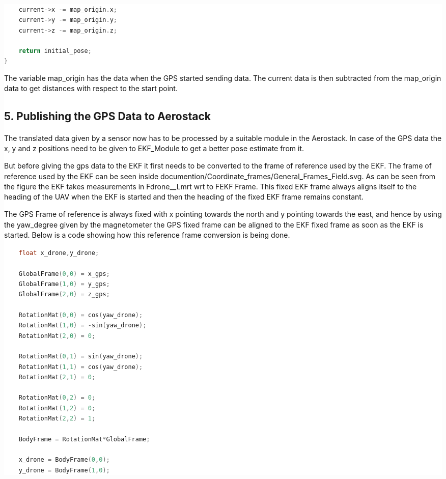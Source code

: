 ```cpp
	current->x -= map_origin.x;
	current->y -= map_origin.y;
	current->z -= map_origin.z;
	
	return initial_pose;
}
```
 
The variable map_origin has the data when the GPS started sending data. The current data is then subtracted from the map_origin data to get distances with respect to the start point. 

## 5. Publishing the GPS Data to Aerostack

The translated data given by a sensor now has to be processed by a suitable module in the Aerostack. In case of the GPS data the x, y and z positions need to be given to  EKF_Module to get a better pose estimate from it. 

But before giving the gps data to the EKF it first needs to be converted to the frame of reference used by the EKF. The frame of reference used by the EKF can be seen inside documention/Coordinate_frames/General_Frames_Field.svg. As can be seen from the figure the EKF takes measurements in Fdrone__Lmrt wrt to FEKF Frame. This fixed EKF frame always aligns itself to the heading of the UAV when the EKF is started and then the heading of the fixed EKF frame remains constant. 

The GPS Frame of reference is always fixed with x pointing towards the north and y pointing towards the east, and hence by using the yaw_degree given by the magnetometer the GPS fixed frame can be aligned to the EKF fixed frame as soon as the EKF is started. Below is a code showing how this reference frame conversion is being done.

```cpp
 	float x_drone,y_drone;

 	GlobalFrame(0,0) = x_gps;
 	GlobalFrame(1,0) = y_gps;
 	GlobalFrame(2,0) = z_gps;

 	RotationMat(0,0) = cos(yaw_drone);
 	RotationMat(1,0) = -sin(yaw_drone);
 	RotationMat(2,0) = 0;

 	RotationMat(0,1) = sin(yaw_drone);
 	RotationMat(1,1) = cos(yaw_drone);
 	RotationMat(2,1) = 0;

 	RotationMat(0,2) = 0;
 	RotationMat(1,2) = 0;
 	RotationMat(2,2) = 1;

 	BodyFrame = RotationMat*GlobalFrame;

 	x_drone = BodyFrame(0,0);
 	y_drone = BodyFrame(1,0);
```
